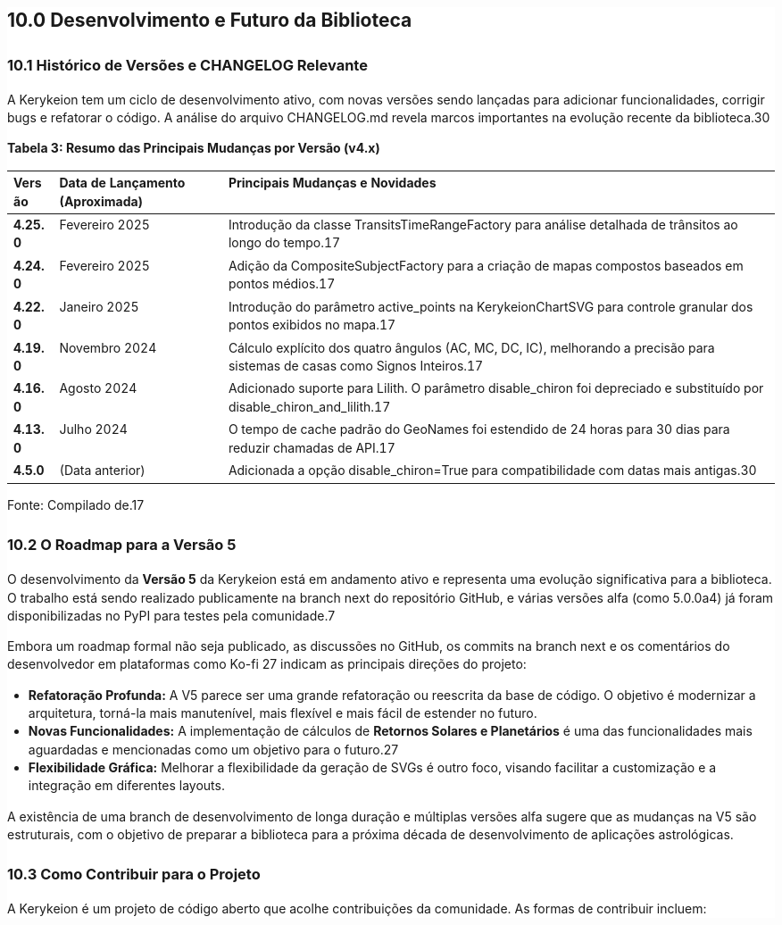 ## **10.0 Desenvolvimento e Futuro da Biblioteca**

### **10.1 Histórico de Versões e CHANGELOG Relevante**

A Kerykeion tem um ciclo de desenvolvimento ativo, com novas versões sendo lançadas para adicionar funcionalidades, corrigir bugs e refatorar o código. A análise do arquivo CHANGELOG.md revela marcos importantes na evolução recente da biblioteca.30

**Tabela 3: Resumo das Principais Mudanças por Versão (v4.x)**

| Versão | Data de Lançamento (Aproximada) | Principais Mudanças e Novidades |
| :---- | :---- | :---- |
| **4.25.0** | Fevereiro 2025 | Introdução da classe TransitsTimeRangeFactory para análise detalhada de trânsitos ao longo do tempo.17 |
| **4.24.0** | Fevereiro 2025 | Adição da CompositeSubjectFactory para a criação de mapas compostos baseados em pontos médios.17 |
| **4.22.0** | Janeiro 2025 | Introdução do parâmetro active\_points na KerykeionChartSVG para controle granular dos pontos exibidos no mapa.17 |
| **4.19.0** | Novembro 2024 | Cálculo explícito dos quatro ângulos (AC, MC, DC, IC), melhorando a precisão para sistemas de casas como Signos Inteiros.17 |
| **4.16.0** | Agosto 2024 | Adicionado suporte para Lilith. O parâmetro disable\_chiron foi depreciado e substituído por disable\_chiron\_and\_lilith.17 |
| **4.13.0** | Julho 2024 | O tempo de cache padrão do GeoNames foi estendido de 24 horas para 30 dias para reduzir chamadas de API.17 |
| **4.5.0** | (Data anterior) | Adicionada a opção disable\_chiron=True para compatibilidade com datas mais antigas.30 |

Fonte: Compilado de.17

### **10.2 O Roadmap para a Versão 5**

O desenvolvimento da **Versão 5** da Kerykeion está em andamento ativo e representa uma evolução significativa para a biblioteca. O trabalho está sendo realizado publicamente na branch next do repositório GitHub, e várias versões alfa (como 5.0.0a4) já foram disponibilizadas no PyPI para testes pela comunidade.7

Embora um roadmap formal não seja publicado, as discussões no GitHub, os commits na branch next e os comentários do desenvolvedor em plataformas como Ko-fi 27 indicam as principais direções do projeto:

* **Refatoração Profunda:** A V5 parece ser uma grande refatoração ou reescrita da base de código. O objetivo é modernizar a arquitetura, torná-la mais manutenível, mais flexível e mais fácil de estender no futuro.  
* **Novas Funcionalidades:** A implementação de cálculos de **Retornos Solares e Planetários** é uma das funcionalidades mais aguardadas e mencionadas como um objetivo para o futuro.27  
* **Flexibilidade Gráfica:** Melhorar a flexibilidade da geração de SVGs é outro foco, visando facilitar a customização e a integração em diferentes layouts.

A existência de uma branch de desenvolvimento de longa duração e múltiplas versões alfa sugere que as mudanças na V5 são estruturais, com o objetivo de preparar a biblioteca para a próxima década de desenvolvimento de aplicações astrológicas.

### **10.3 Como Contribuir para o Projeto**

A Kerykeion é um projeto de código aberto que acolhe contribuições da comunidade. As formas de contribuir incluem:
